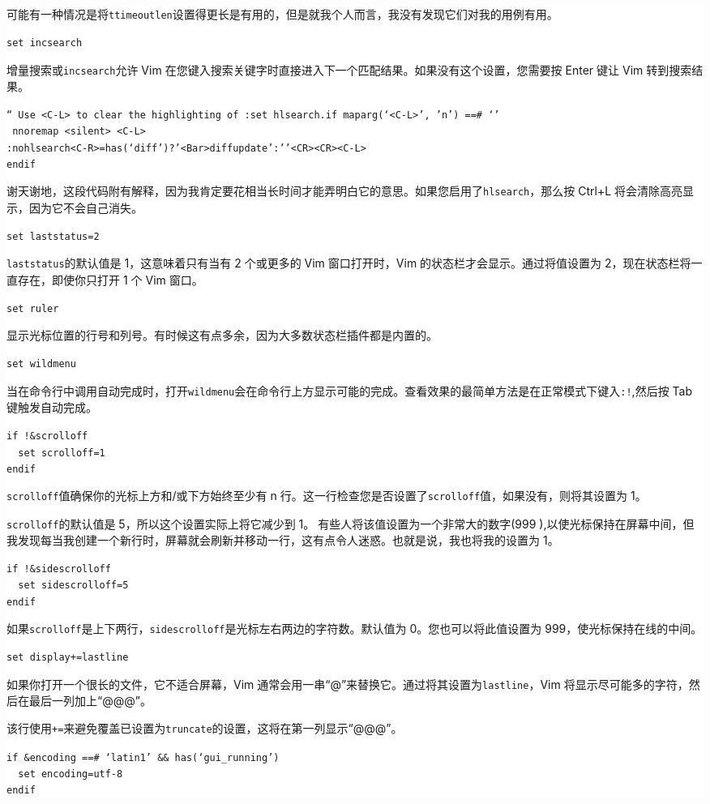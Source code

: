 可能有一种情况是将`ttimeoutlen`设置得更长是有用的，但是就我个人而言，我没有发现它们对我的用例有用。

```
set incsearch
```

增量搜索或`incsearch`允许 Vim 在您键入搜索关键字时直接进入下一个匹配结果。如果没有这个设置，您需要按 Enter 键让 Vim 转到搜索结果。

```
“ Use <C-L> to clear the highlighting of :set hlsearch.if maparg(‘<C-L>’, ’n’) ==# ‘’
 nnoremap <silent> <C-L> 
:nohlsearch<C-R>=has(‘diff’)?’<Bar>diffupdate’:’’<CR><CR><C-L>
endif
```

谢天谢地，这段代码附有解释，因为我肯定要花相当长时间才能弄明白它的意思。如果您启用了`hlsearch`，那么按 Ctrl+L 将会清除高亮显示，因为它不会自己消失。

```
set laststatus=2
```

`laststatus`的默认值是 1，这意味着只有当有 2 个或更多的 Vim 窗口打开时，Vim 的状态栏才会显示。通过将值设置为 2，现在状态栏将一直存在，即使你只打开 1 个 Vim 窗口。

```
set ruler
```

显示光标位置的行号和列号。有时候这有点多余，因为大多数状态栏插件都是内置的。

```
set wildmenu
```

当在命令行中调用自动完成时，打开`wildmenu`会在命令行上方显示可能的完成。查看效果的最简单方法是在正常模式下键入`:!`,然后按 Tab 键触发自动完成。

```
if !&scrolloff
  set scrolloff=1
endif
```

`scrolloff`值确保你的光标上方和/或下方始终至少有 n 行。这一行检查您是否设置了`scrolloff`值，如果没有，则将其设置为 1。

`scrolloff`的默认值是 5，所以这个设置实际上将它减少到 1。
有些人将该值设置为一个非常大的数字(999 ),以使光标保持在屏幕中间，但我发现每当我创建一个新行时，屏幕就会刷新并移动一行，这有点令人迷惑。也就是说，我也将我的设置为 1。

```
if !&sidescrolloff
  set sidescrolloff=5
endif
```

如果`scrolloff`是上下两行，`sidescrolloff`是光标左右两边的字符数。默认值为 0。您也可以将此值设置为 999，使光标保持在线的中间。

```
set display+=lastline
```

如果你打开一个很长的文件，它不适合屏幕，Vim 通常会用一串“@”来替换它。通过将其设置为`lastline`，Vim 将显示尽可能多的字符，然后在最后一列加上“@@@”。

该行使用`+=`来避免覆盖已设置为`truncate`的设置，这将在第一列显示“@@@”。

```
if &encoding ==# ‘latin1’ && has(‘gui_running’)
  set encoding=utf-8
endif
```
